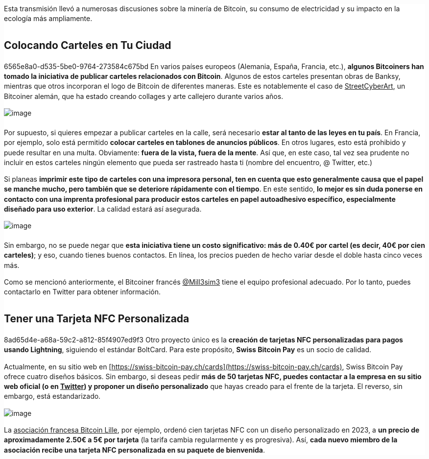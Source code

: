 Esta transmisión llevó a numerosas discusiones sobre la minería de Bitcoin, su consumo de electricidad y su impacto en la ecología más ampliamente.

## Colocando Carteles en Tu Ciudad
<chapterId>6565e8a0-d535-5be0-9764-273584c675bd</chapterId>
En varios países europeos (Alemania, España, Francia, etc.), **algunos Bitcoiners han tomado la iniciativa de publicar carteles relacionados con Bitcoin**. Algunos de estos carteles presentan obras de Banksy, mientras que otros incorporan el logo de Bitcoin de diferentes maneras.
Este es notablemente el caso de [StreetCyberArt](https://twitter.com/streetcyber_art), un Bitcoiner alemán, que ha estado creando collages y arte callejero durante varios años.

![image](assets/fr/chapter29/48.webp)
####
Por supuesto, si quieres empezar a publicar carteles en la calle, será necesario **estar al tanto de las leyes en tu país**. En Francia, por ejemplo, solo está permitido **colocar carteles en tablones de anuncios públicos**. En otros lugares, esto está prohibido y puede resultar en una multa.
Obviamente: **fuera de la vista, fuera de la mente**. Así que, en este caso, tal vez sea prudente no incluir en estos carteles ningún elemento que pueda ser rastreado hasta ti (nombre del encuentro, @ Twitter, etc.)

Si planeas **imprimir este tipo de carteles con una impresora personal, ten en cuenta que esto generalmente causa que el papel se manche mucho, pero también que se deteriore rápidamente con el tiempo**. En este sentido, **lo mejor es sin duda ponerse en contacto con una imprenta profesional para producir estos carteles en papel autoadhesivo específico, especialmente diseñado para uso exterior**. La calidad estará así asegurada.

![image](assets/fr/chapter29/49.webp)
####
Sin embargo, no se puede negar que **esta iniciativa tiene un costo significativo: más de 0.40€ por cartel (es decir, 40€ por cien carteles)**; y eso, cuando tienes buenos contactos. En línea, los precios pueden de hecho variar desde el doble hasta cinco veces más.

Como se mencionó anteriormente, el Bitcoiner francés [@Mill3sim3](https://twitter.com/Mill3sim3) tiene el equipo profesional adecuado. Por lo tanto, puedes contactarlo en Twitter para obtener información.

## Tener una Tarjeta NFC Personalizada
<chapterId>8ad65d4e-a68a-59c2-a812-85f4907ed9f3</chapterId>
Otro proyecto único es la **creación de tarjetas NFC personalizadas para pagos usando Lightning**, siguiendo el estándar BoltCard. Para este propósito, **Swiss Bitcoin Pay** es un socio de calidad.

Actualmente, en su sitio web en [https://swiss-bitcoin-pay.ch/cards](https://swiss-bitcoin-pay.ch/cards), Swiss Bitcoin Pay ofrece cuatro diseños básicos.
Sin embargo, si deseas pedir **más de 50 tarjetas NFC, puedes contactar a la empresa en su sitio web oficial (o en [Twitter](https://twitter.com/SwissBitcoinPay)) y proponer un diseño personalizado** que hayas creado para el frente de la tarjeta. El reverso, sin embargo, está estandarizado.

![image](assets/fr/chapter30/50bis.webp)

La [asociación francesa Bitcoin Lille](https://twitter.com/BitcoinLille), por ejemplo, ordenó cien tarjetas NFC con un diseño personalizado en 2023, a **un precio de aproximadamente 2.50€ a 5€ por tarjeta** (la tarifa cambia regularmente y es progresiva).
Así, **cada nuevo miembro de la asociación recibe una tarjeta NFC personalizada en su paquete de bienvenida**.
